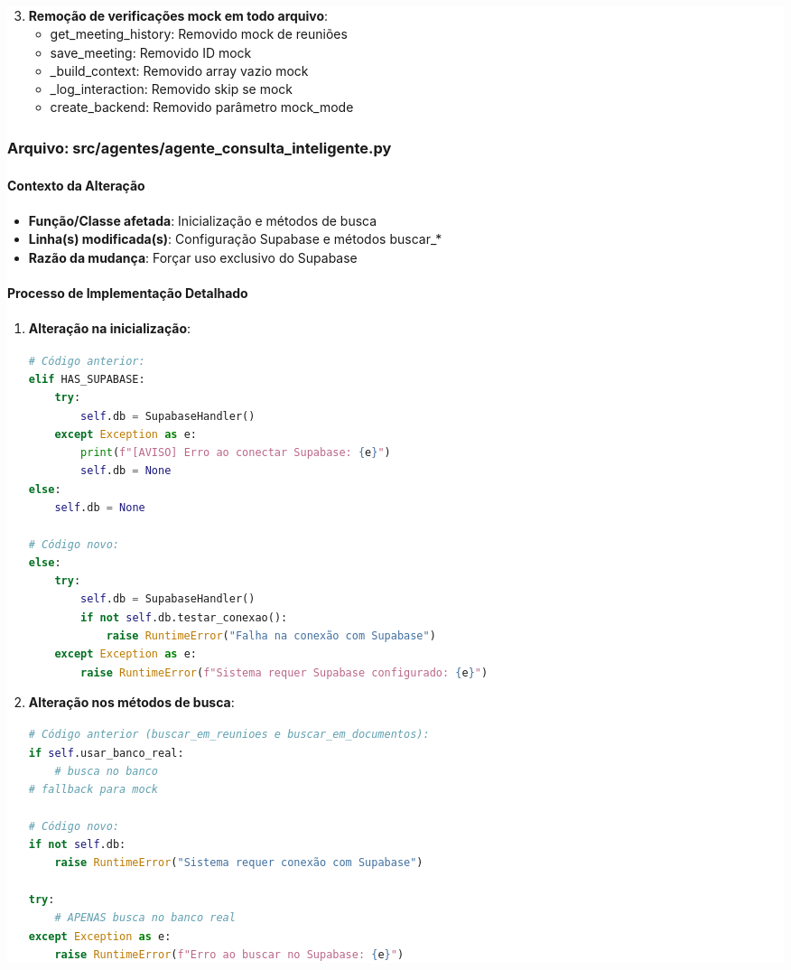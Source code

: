 3. **Remoção de verificações mock em todo arquivo**:
   - get_meeting_history: Removido mock de reuniões
   - save_meeting: Removido ID mock
   - _build_context: Removido array vazio mock
   - _log_interaction: Removido skip se mock
   - create_backend: Removido parâmetro mock_mode

### Arquivo: src/agentes/agente_consulta_inteligente.py

#### Contexto da Alteração
- **Função/Classe afetada**: Inicialização e métodos de busca
- **Linha(s) modificada(s)**: Configuração Supabase e métodos buscar_*
- **Razão da mudança**: Forçar uso exclusivo do Supabase

#### Processo de Implementação Detalhado

1. **Alteração na inicialização**:
   ```python
   # Código anterior:
   elif HAS_SUPABASE:
       try:
           self.db = SupabaseHandler()
       except Exception as e:
           print(f"[AVISO] Erro ao conectar Supabase: {e}")
           self.db = None
   else:
       self.db = None
   
   # Código novo:
   else:
       try:
           self.db = SupabaseHandler()
           if not self.db.testar_conexao():
               raise RuntimeError("Falha na conexão com Supabase")
       except Exception as e:
           raise RuntimeError(f"Sistema requer Supabase configurado: {e}")
   ```

2. **Alteração nos métodos de busca**:
   ```python
   # Código anterior (buscar_em_reunioes e buscar_em_documentos):
   if self.usar_banco_real:
       # busca no banco
   # fallback para mock
   
   # Código novo:
   if not self.db:
       raise RuntimeError("Sistema requer conexão com Supabase")
   
   try:
       # APENAS busca no banco real
   except Exception as e:
       raise RuntimeError(f"Erro ao buscar no Supabase: {e}")
   ```
